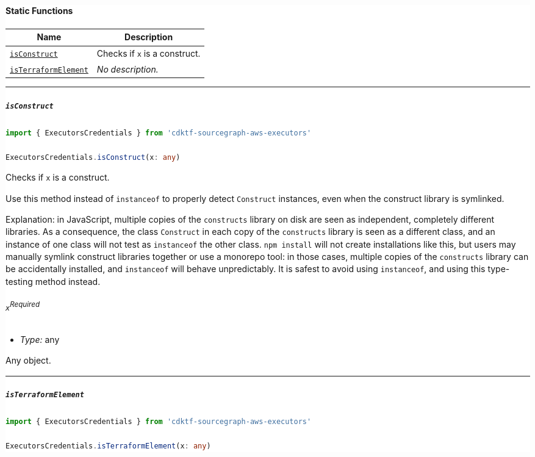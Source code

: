 
#### Static Functions <a name="Static Functions" id="Static Functions"></a>

| **Name** | **Description** |
| --- | --- |
| <code><a href="#cdktf-sourcegraph-aws-executors.ExecutorsCredentials.isConstruct">isConstruct</a></code> | Checks if `x` is a construct. |
| <code><a href="#cdktf-sourcegraph-aws-executors.ExecutorsCredentials.isTerraformElement">isTerraformElement</a></code> | *No description.* |

---

##### `isConstruct` <a name="isConstruct" id="cdktf-sourcegraph-aws-executors.ExecutorsCredentials.isConstruct"></a>

```typescript
import { ExecutorsCredentials } from 'cdktf-sourcegraph-aws-executors'

ExecutorsCredentials.isConstruct(x: any)
```

Checks if `x` is a construct.

Use this method instead of `instanceof` to properly detect `Construct`
instances, even when the construct library is symlinked.

Explanation: in JavaScript, multiple copies of the `constructs` library on
disk are seen as independent, completely different libraries. As a
consequence, the class `Construct` in each copy of the `constructs` library
is seen as a different class, and an instance of one class will not test as
`instanceof` the other class. `npm install` will not create installations
like this, but users may manually symlink construct libraries together or
use a monorepo tool: in those cases, multiple copies of the `constructs`
library can be accidentally installed, and `instanceof` will behave
unpredictably. It is safest to avoid using `instanceof`, and using
this type-testing method instead.

###### `x`<sup>Required</sup> <a name="x" id="cdktf-sourcegraph-aws-executors.ExecutorsCredentials.isConstruct.parameter.x"></a>

- *Type:* any

Any object.

---

##### `isTerraformElement` <a name="isTerraformElement" id="cdktf-sourcegraph-aws-executors.ExecutorsCredentials.isTerraformElement"></a>

```typescript
import { ExecutorsCredentials } from 'cdktf-sourcegraph-aws-executors'

ExecutorsCredentials.isTerraformElement(x: any)
```
